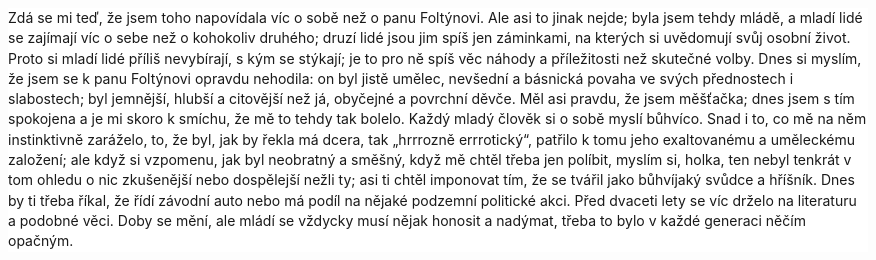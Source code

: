 Zdá se mi teď, že jsem toho napovídala víc o sobě než o panu Foltýnovi. Ale asi to jinak nejde; byla jsem tehdy mládě, a mladí lidé se zajímají víc o sebe než o kohokoliv druhého; druzí lidé jsou jim spíš jen záminkami, na kterých si uvědomují svůj osobní život. Proto si mladí lidé příliš nevybírají, s kým se stýkají; je to pro ně spíš věc náhody a příležitosti než skutečné volby. Dnes si myslím, že jsem se k panu Foltýnovi opravdu nehodila: on byl jistě umělec, nevšední a básnická povaha ve svých přednostech i slabostech; byl jemnější, hlubší a citovější než já, obyčejné a povrchní děvče. Měl asi pravdu, že jsem měšťačka; dnes jsem s tím spokojena a je mi skoro k smíchu, že mě to tehdy tak bolelo. Každý mladý člověk si o sobě myslí bůhvíco. Snad i to, co mě na něm instinktivně zaráželo, to, že byl, jak by řekla má dcera, tak „hrrrozně errrotický“, patřilo k tomu jeho exaltovanému a uměleckému založení; ale když si vzpomenu, jak byl neobratný a směšný, když mě chtěl třeba jen políbit, myslím si, holka, ten nebyl tenkrát v tom ohledu o nic zkušenější nebo dospělejší nežli ty; asi ti chtěl imponovat tím, že se tvářil jako bůhvíjaký svůdce a hříšník. Dnes by ti třeba říkal, že řídí závodní auto nebo má podíl na nějaké podzemní politické akci. Před dvaceti lety se víc drželo na literaturu a podobné věci. Doby se mění, ale mládí se vždycky musí nějak honosit a nadýmat, třeba to bylo v každé generaci něčím opačným.

</section>
